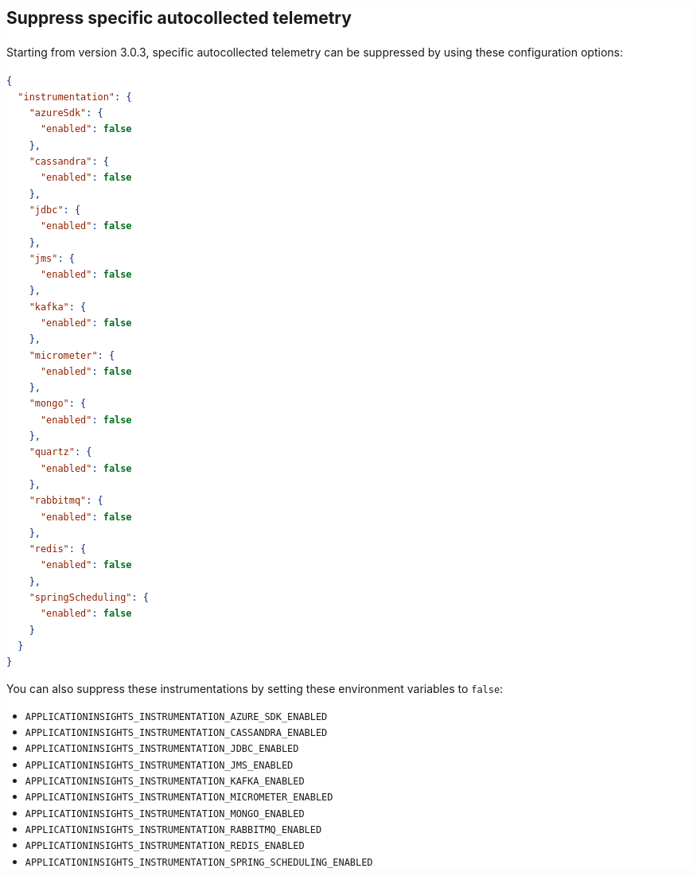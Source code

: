 ## Suppress specific autocollected telemetry

Starting from version 3.0.3, specific autocollected telemetry can be suppressed by using these configuration options:

```json
{
  "instrumentation": {
    "azureSdk": {
      "enabled": false
    },
    "cassandra": {
      "enabled": false
    },
    "jdbc": {
      "enabled": false
    },
    "jms": {
      "enabled": false
    },
    "kafka": {
      "enabled": false
    },
    "micrometer": {
      "enabled": false
    },
    "mongo": {
      "enabled": false
    },
    "quartz": {
      "enabled": false
    },
    "rabbitmq": {
      "enabled": false
    },
    "redis": {
      "enabled": false
    },
    "springScheduling": {
      "enabled": false
    }
  }
}
```

You can also suppress these instrumentations by setting these environment variables to `false`:

* `APPLICATIONINSIGHTS_INSTRUMENTATION_AZURE_SDK_ENABLED`
* `APPLICATIONINSIGHTS_INSTRUMENTATION_CASSANDRA_ENABLED`
* `APPLICATIONINSIGHTS_INSTRUMENTATION_JDBC_ENABLED`
* `APPLICATIONINSIGHTS_INSTRUMENTATION_JMS_ENABLED`
* `APPLICATIONINSIGHTS_INSTRUMENTATION_KAFKA_ENABLED`
* `APPLICATIONINSIGHTS_INSTRUMENTATION_MICROMETER_ENABLED`
* `APPLICATIONINSIGHTS_INSTRUMENTATION_MONGO_ENABLED`
* `APPLICATIONINSIGHTS_INSTRUMENTATION_RABBITMQ_ENABLED`
* `APPLICATIONINSIGHTS_INSTRUMENTATION_REDIS_ENABLED`
* `APPLICATIONINSIGHTS_INSTRUMENTATION_SPRING_SCHEDULING_ENABLED`
